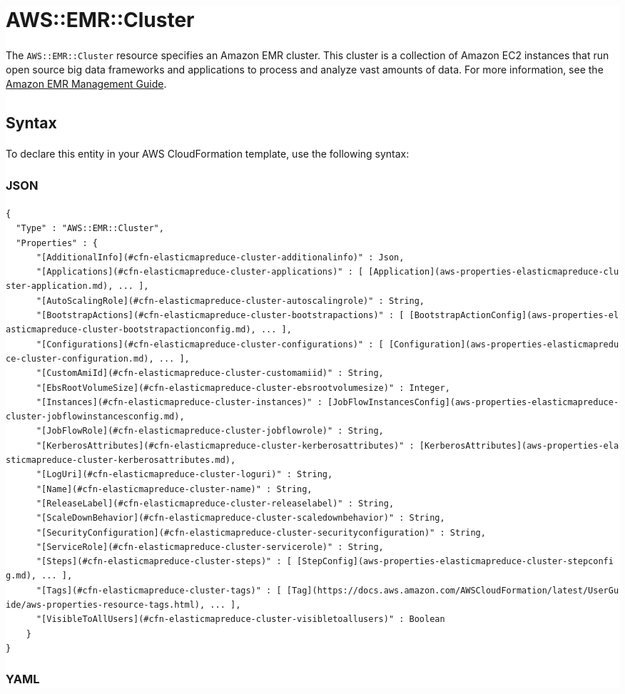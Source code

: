 # AWS::EMR::Cluster<a name="aws-resource-elasticmapreduce-cluster"></a>

The `AWS::EMR::Cluster` resource specifies an Amazon EMR cluster\. This cluster is a collection of Amazon EC2 instances that run open source big data frameworks and applications to process and analyze vast amounts of data\. For more information, see the [Amazon EMR Management Guide](https://docs.aws.amazon.com/emr/latest/ManagementGuide/)\.

## Syntax<a name="aws-resource-elasticmapreduce-cluster-syntax"></a>

To declare this entity in your AWS CloudFormation template, use the following syntax:

### JSON<a name="aws-resource-elasticmapreduce-cluster-syntax.json"></a>

```
{
  "Type" : "AWS::EMR::Cluster",
  "Properties" : {
      "[AdditionalInfo](#cfn-elasticmapreduce-cluster-additionalinfo)" : Json,
      "[Applications](#cfn-elasticmapreduce-cluster-applications)" : [ [Application](aws-properties-elasticmapreduce-cluster-application.md), ... ],
      "[AutoScalingRole](#cfn-elasticmapreduce-cluster-autoscalingrole)" : String,
      "[BootstrapActions](#cfn-elasticmapreduce-cluster-bootstrapactions)" : [ [BootstrapActionConfig](aws-properties-elasticmapreduce-cluster-bootstrapactionconfig.md), ... ],
      "[Configurations](#cfn-elasticmapreduce-cluster-configurations)" : [ [Configuration](aws-properties-elasticmapreduce-cluster-configuration.md), ... ],
      "[CustomAmiId](#cfn-elasticmapreduce-cluster-customamiid)" : String,
      "[EbsRootVolumeSize](#cfn-elasticmapreduce-cluster-ebsrootvolumesize)" : Integer,
      "[Instances](#cfn-elasticmapreduce-cluster-instances)" : [JobFlowInstancesConfig](aws-properties-elasticmapreduce-cluster-jobflowinstancesconfig.md),
      "[JobFlowRole](#cfn-elasticmapreduce-cluster-jobflowrole)" : String,
      "[KerberosAttributes](#cfn-elasticmapreduce-cluster-kerberosattributes)" : [KerberosAttributes](aws-properties-elasticmapreduce-cluster-kerberosattributes.md),
      "[LogUri](#cfn-elasticmapreduce-cluster-loguri)" : String,
      "[Name](#cfn-elasticmapreduce-cluster-name)" : String,
      "[ReleaseLabel](#cfn-elasticmapreduce-cluster-releaselabel)" : String,
      "[ScaleDownBehavior](#cfn-elasticmapreduce-cluster-scaledownbehavior)" : String,
      "[SecurityConfiguration](#cfn-elasticmapreduce-cluster-securityconfiguration)" : String,
      "[ServiceRole](#cfn-elasticmapreduce-cluster-servicerole)" : String,
      "[Steps](#cfn-elasticmapreduce-cluster-steps)" : [ [StepConfig](aws-properties-elasticmapreduce-cluster-stepconfig.md), ... ],
      "[Tags](#cfn-elasticmapreduce-cluster-tags)" : [ [Tag](https://docs.aws.amazon.com/AWSCloudFormation/latest/UserGuide/aws-properties-resource-tags.html), ... ],
      "[VisibleToAllUsers](#cfn-elasticmapreduce-cluster-visibletoallusers)" : Boolean
    }
}
```

### YAML<a name="aws-resource-elasticmapreduce-cluster-syntax.yaml"></a>
